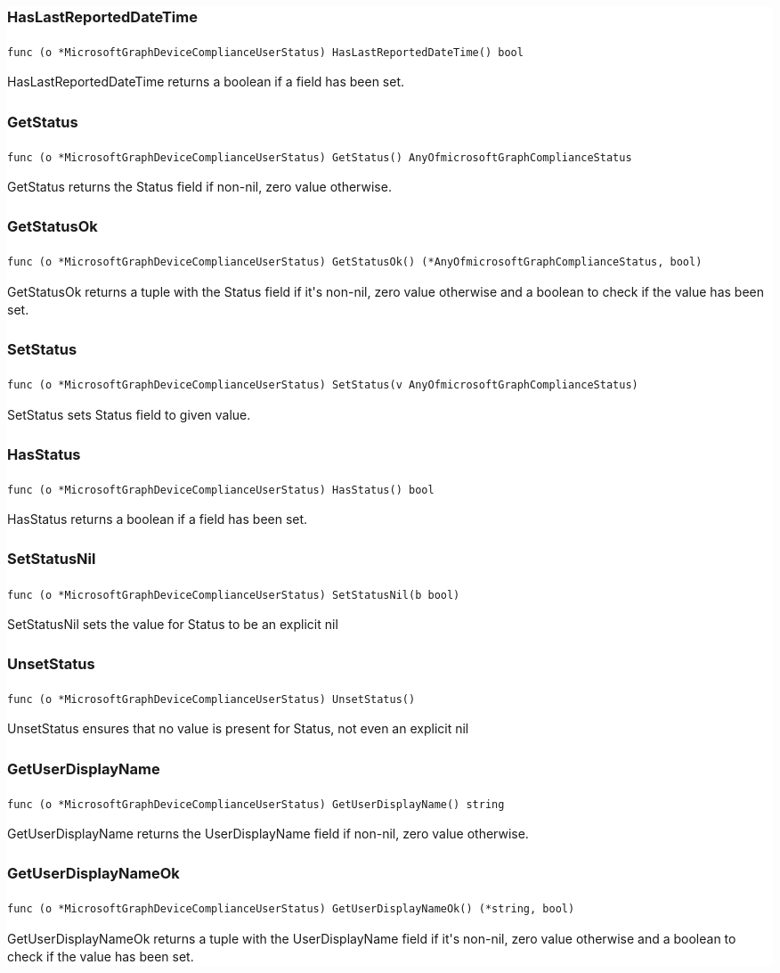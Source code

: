 ### HasLastReportedDateTime

`func (o *MicrosoftGraphDeviceComplianceUserStatus) HasLastReportedDateTime() bool`

HasLastReportedDateTime returns a boolean if a field has been set.

### GetStatus

`func (o *MicrosoftGraphDeviceComplianceUserStatus) GetStatus() AnyOfmicrosoftGraphComplianceStatus`

GetStatus returns the Status field if non-nil, zero value otherwise.

### GetStatusOk

`func (o *MicrosoftGraphDeviceComplianceUserStatus) GetStatusOk() (*AnyOfmicrosoftGraphComplianceStatus, bool)`

GetStatusOk returns a tuple with the Status field if it's non-nil, zero value otherwise
and a boolean to check if the value has been set.

### SetStatus

`func (o *MicrosoftGraphDeviceComplianceUserStatus) SetStatus(v AnyOfmicrosoftGraphComplianceStatus)`

SetStatus sets Status field to given value.

### HasStatus

`func (o *MicrosoftGraphDeviceComplianceUserStatus) HasStatus() bool`

HasStatus returns a boolean if a field has been set.

### SetStatusNil

`func (o *MicrosoftGraphDeviceComplianceUserStatus) SetStatusNil(b bool)`

 SetStatusNil sets the value for Status to be an explicit nil

### UnsetStatus
`func (o *MicrosoftGraphDeviceComplianceUserStatus) UnsetStatus()`

UnsetStatus ensures that no value is present for Status, not even an explicit nil
### GetUserDisplayName

`func (o *MicrosoftGraphDeviceComplianceUserStatus) GetUserDisplayName() string`

GetUserDisplayName returns the UserDisplayName field if non-nil, zero value otherwise.

### GetUserDisplayNameOk

`func (o *MicrosoftGraphDeviceComplianceUserStatus) GetUserDisplayNameOk() (*string, bool)`

GetUserDisplayNameOk returns a tuple with the UserDisplayName field if it's non-nil, zero value otherwise
and a boolean to check if the value has been set.
